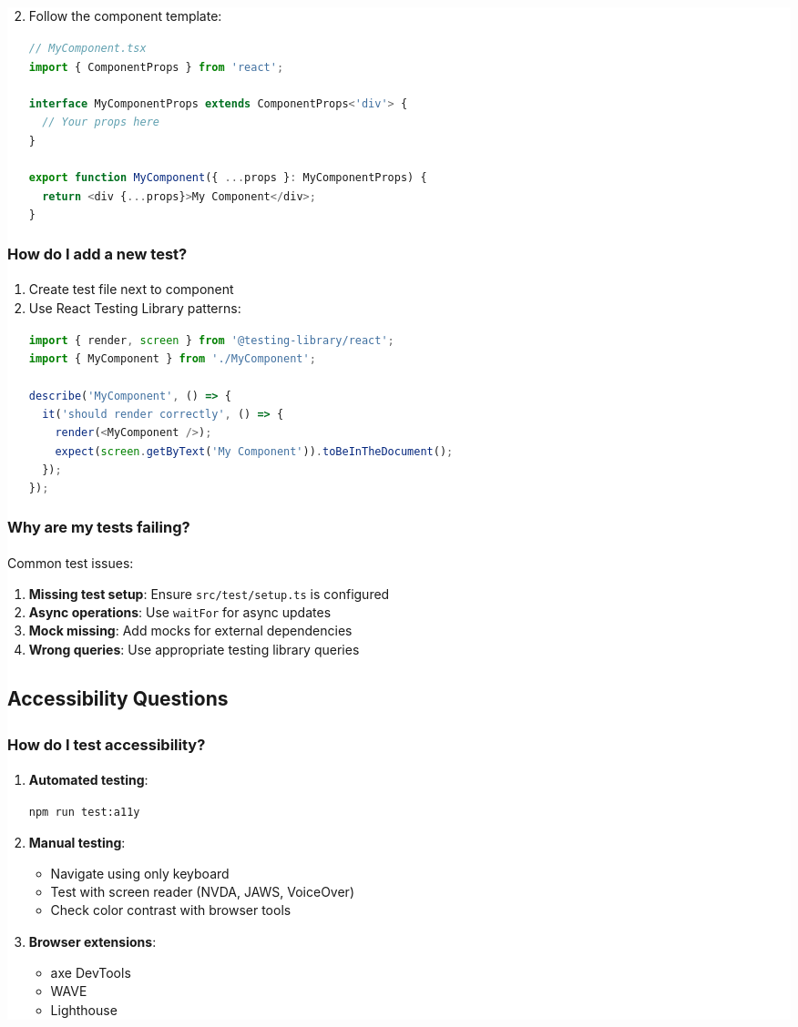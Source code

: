 2. Follow the component template:
   ```typescript
   // MyComponent.tsx
   import { ComponentProps } from 'react';
   
   interface MyComponentProps extends ComponentProps<'div'> {
     // Your props here
   }
   
   export function MyComponent({ ...props }: MyComponentProps) {
     return <div {...props}>My Component</div>;
   }
   ```

### How do I add a new test?

1. Create test file next to component
2. Use React Testing Library patterns:
   ```typescript
   import { render, screen } from '@testing-library/react';
   import { MyComponent } from './MyComponent';
   
   describe('MyComponent', () => {
     it('should render correctly', () => {
       render(<MyComponent />);
       expect(screen.getByText('My Component')).toBeInTheDocument();
     });
   });
   ```

### Why are my tests failing?

Common test issues:

1. **Missing test setup**: Ensure `src/test/setup.ts` is configured
2. **Async operations**: Use `waitFor` for async updates
3. **Mock missing**: Add mocks for external dependencies
4. **Wrong queries**: Use appropriate testing library queries

## Accessibility Questions

### How do I test accessibility?

1. **Automated testing**:
   ```bash
   npm run test:a11y
   ```

2. **Manual testing**:
   - Navigate using only keyboard
   - Test with screen reader (NVDA, JAWS, VoiceOver)
   - Check color contrast with browser tools

3. **Browser extensions**:
   - axe DevTools
   - WAVE
   - Lighthouse
